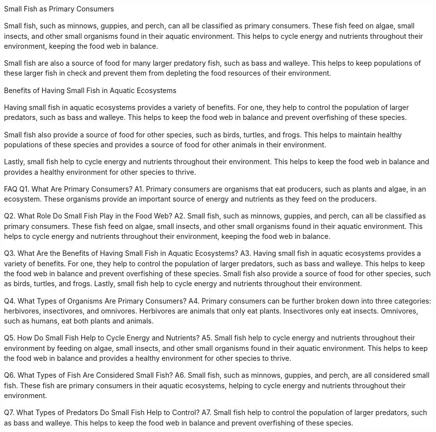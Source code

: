 Small Fish as Primary Consumers

Small fish, such as minnows, guppies, and perch, can all be classified as primary consumers. These fish feed on algae, small insects, and other small organisms found in their aquatic environment. This helps to cycle energy and nutrients throughout their environment, keeping the food web in balance.

Small fish are also a source of food for many larger predatory fish, such as bass and walleye. This helps to keep populations of these larger fish in check and prevent them from depleting the food resources of their environment.

Benefits of Having Small Fish in Aquatic Ecosystems

Having small fish in aquatic ecosystems provides a variety of benefits. For one, they help to control the population of larger predators, such as bass and walleye. This helps to keep the food web in balance and prevent overfishing of these species.

Small fish also provide a source of food for other species, such as birds, turtles, and frogs. This helps to maintain healthy populations of these species and provides a source of food for other animals in their environment.

Lastly, small fish help to cycle energy and nutrients throughout their environment. This helps to keep the food web in balance and provides a healthy environment for other species to thrive.

FAQ
Q1. What Are Primary Consumers?
A1. Primary consumers are organisms that eat producers, such as plants and algae, in an ecosystem. These organisms provide an important source of energy and nutrients as they feed on the producers.

Q2. What Role Do Small Fish Play in the Food Web?
A2. Small fish, such as minnows, guppies, and perch, can all be classified as primary consumers. These fish feed on algae, small insects, and other small organisms found in their aquatic environment. This helps to cycle energy and nutrients throughout their environment, keeping the food web in balance.

Q3. What Are the Benefits of Having Small Fish in Aquatic Ecosystems?
A3. Having small fish in aquatic ecosystems provides a variety of benefits. For one, they help to control the population of larger predators, such as bass and walleye. This helps to keep the food web in balance and prevent overfishing of these species. Small fish also provide a source of food for other species, such as birds, turtles, and frogs. Lastly, small fish help to cycle energy and nutrients throughout their environment.

Q4. What Types of Organisms Are Primary Consumers?
A4. Primary consumers can be further broken down into three categories: herbivores, insectivores, and omnivores. Herbivores are animals that only eat plants. Insectivores only eat insects. Omnivores, such as humans, eat both plants and animals.

Q5. How Do Small Fish Help to Cycle Energy and Nutrients?
A5. Small fish help to cycle energy and nutrients throughout their environment by feeding on algae, small insects, and other small organisms found in their aquatic environment. This helps to keep the food web in balance and provides a healthy environment for other species to thrive.

Q6. What Types of Fish Are Considered Small Fish?
A6. Small fish, such as minnows, guppies, and perch, are all considered small fish. These fish are primary consumers in their aquatic ecosystems, helping to cycle energy and nutrients throughout their environment.

Q7. What Types of Predators Do Small Fish Help to Control?
A7. Small fish help to control the population of larger predators, such as bass and walleye. This helps to keep the food web in balance and prevent overfishing of these species.
